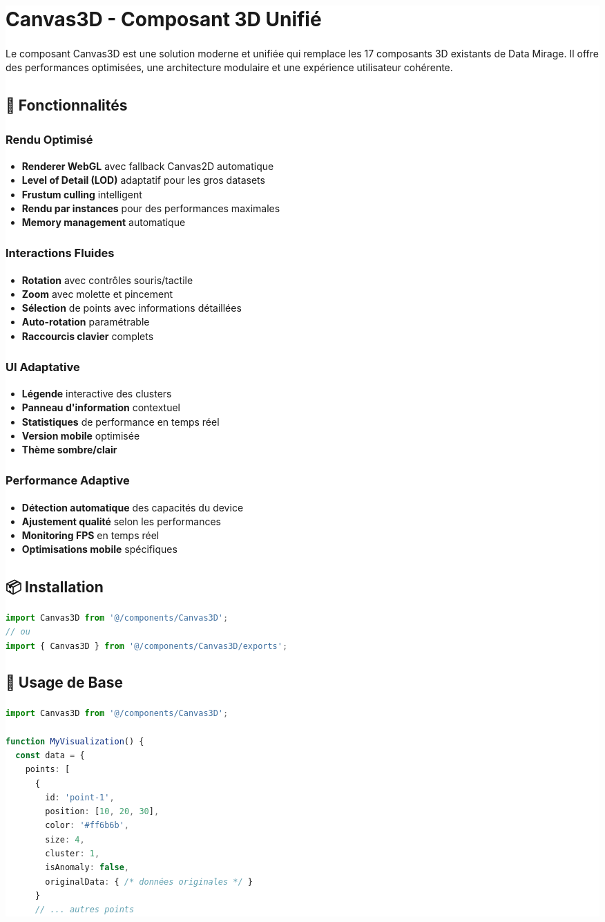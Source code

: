 # Canvas3D - Composant 3D Unifié

Le composant Canvas3D est une solution moderne et unifiée qui remplace les 17 composants 3D existants de Data Mirage. Il offre des performances optimisées, une architecture modulaire et une expérience utilisateur cohérente.

## 🚀 Fonctionnalités

### Rendu Optimisé
- **Renderer WebGL** avec fallback Canvas2D automatique
- **Level of Detail (LOD)** adaptatif pour les gros datasets
- **Frustum culling** intelligent
- **Rendu par instances** pour des performances maximales
- **Memory management** automatique

### Interactions Fluides
- **Rotation** avec contrôles souris/tactile
- **Zoom** avec molette et pincement
- **Sélection** de points avec informations détaillées
- **Auto-rotation** paramétrable
- **Raccourcis clavier** complets

### UI Adaptative
- **Légende** interactive des clusters
- **Panneau d'information** contextuel
- **Statistiques** de performance en temps réel
- **Version mobile** optimisée
- **Thème sombre/clair**

### Performance Adaptive
- **Détection automatique** des capacités du device
- **Ajustement qualité** selon les performances
- **Monitoring FPS** en temps réel
- **Optimisations mobile** spécifiques

## 📦 Installation

```typescript
import Canvas3D from '@/components/Canvas3D';
// ou
import { Canvas3D } from '@/components/Canvas3D/exports';
```

## 🔧 Usage de Base

```typescript
import Canvas3D from '@/components/Canvas3D';

function MyVisualization() {
  const data = {
    points: [
      {
        id: 'point-1',
        position: [10, 20, 30],
        color: '#ff6b6b',
        size: 4,
        cluster: 1,
        isAnomaly: false,
        originalData: { /* données originales */ }
      }
      // ... autres points
```